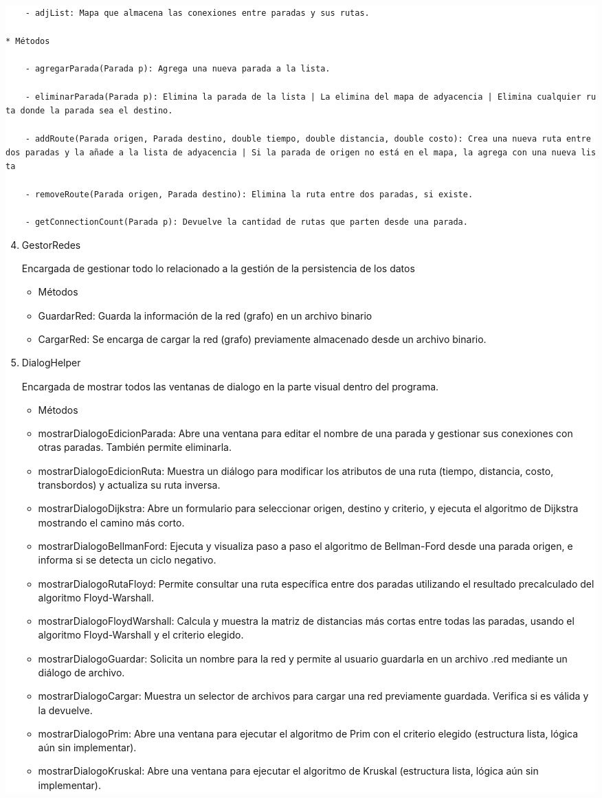 		- adjList: Mapa que almacena las conexiones entre paradas y sus rutas.

	* Métodos

		- agregarParada(Parada p): Agrega una nueva parada a la lista.

		- eliminarParada(Parada p): Elimina la parada de la lista | La elimina del mapa de adyacencia | Elimina cualquier ruta donde la parada sea el destino.

		- addRoute(Parada origen, Parada destino, double tiempo, double distancia, double costo): Crea una nueva ruta entre dos paradas y la añade a la lista de adyacencia | Si la parada de origen no está en el mapa, la agrega con una nueva lista

		- removeRoute(Parada origen, Parada destino): Elimina la ruta entre dos paradas, si existe.

		- getConnectionCount(Parada p): Devuelve la cantidad de rutas que parten desde una parada.
4. GestorRedes

	Encargada de gestionar todo lo relacionado a la gestión de la persistencia de los datos
	
	* Métodos

	- GuardarRed: Guarda la información de la red (grafo) en un archivo binario

	- CargarRed: Se encarga de cargar la red (grafo) previamente almacenado desde un archivo binario. 
	

5. DialogHelper

	Encargada de mostrar todos las ventanas de dialogo en la parte visual dentro del programa.

	* Métodos

	- mostrarDialogoEdicionParada: Abre una ventana para editar el nombre de una parada y gestionar sus conexiones con otras paradas. También permite eliminarla.

	- mostrarDialogoEdicionRuta: Muestra un diálogo para modificar los atributos de una ruta (tiempo, distancia, costo, transbordos) y actualiza su ruta inversa.

	- mostrarDialogoDijkstra: Abre un formulario para seleccionar origen, destino y criterio, y ejecuta el algoritmo de Dijkstra mostrando el camino más corto.

	- mostrarDialogoBellmanFord: Ejecuta y visualiza paso a paso el algoritmo de Bellman-Ford desde una parada origen, e informa si se detecta un ciclo negativo.
	
	- mostrarDialogoRutaFloyd: Permite consultar una ruta específica entre dos paradas utilizando el resultado precalculado del algoritmo Floyd-Warshall.
	
	- mostrarDialogoFloydWarshall: Calcula y muestra la matriz de distancias más cortas entre todas las paradas, usando el algoritmo Floyd-Warshall y el criterio elegido.

	- mostrarDialogoGuardar: Solicita un nombre para la red y permite al usuario guardarla en un archivo .red mediante un diálogo de archivo.

	- mostrarDialogoCargar: Muestra un selector de archivos para cargar una red previamente guardada. Verifica si es válida y la devuelve.
	
	- mostrarDialogoPrim: Abre una ventana para ejecutar el algoritmo de Prim con el criterio elegido (estructura lista, lógica aún sin implementar).

	- mostrarDialogoKruskal: Abre una ventana para ejecutar el algoritmo de Kruskal (estructura lista, lógica aún sin implementar).
